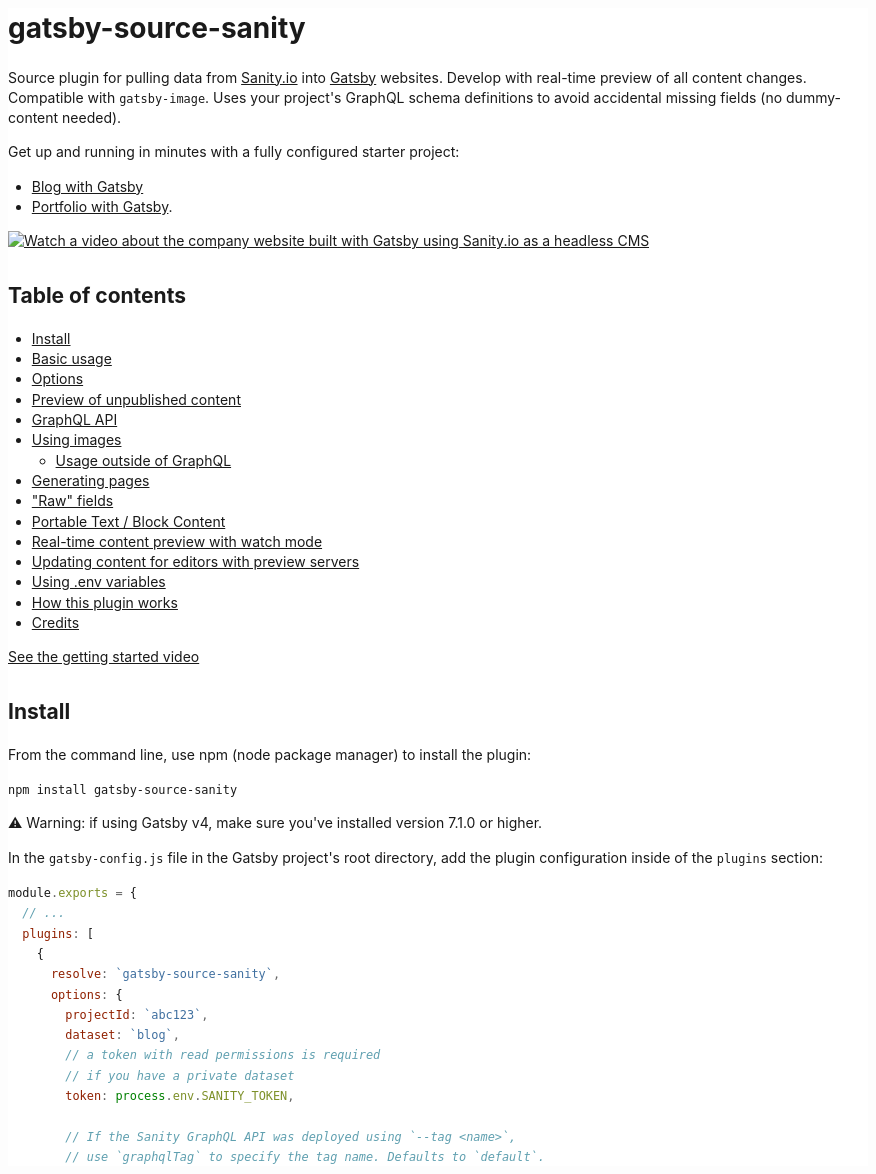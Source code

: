 # gatsby-source-sanity

Source plugin for pulling data from [Sanity.io](https://www.sanity.io/) into [Gatsby](https://www.gatsbyjs.org/) websites. Develop with real-time preview of all content changes. Compatible with `gatsby-image`. Uses your project's GraphQL schema definitions to avoid accidental missing fields (no dummy-content needed).

Get up and running in minutes with a fully configured starter project:

- [Blog with Gatsby](https://www.sanity.io/create?template=sanity-io/sanity-template-gatsby-blog)
- [Portfolio with Gatsby](https://www.sanity.io/create?template=sanity-io/sanity-template-gatsby-portfolio).

[![Watch a video about the company website built with Gatsby using Sanity.io as a headless CMS](https://cdn.sanity.io/images/3do82whm/production/4f652e6d114e7010aa633b81cbcb97c335980fc8-1920x1080.png?w=500)](https://www.youtube.com/watch?v=STtpXBvJmDA)

## Table of contents

- [Install](#install)
- [Basic usage](#basic-usage)
- [Options](#options)
- [Preview of unpublished content](#preview-of-unpublished-content)
- [GraphQL API](#graphql-api)
- [Using images](#using-images)
  - [Usage outside of GraphQL](#using-images-outside-of-graphql)
- [Generating pages](#generating-pages)
- ["Raw" fields](#raw-fields)
- [Portable Text / Block Content](#portable-text--block-content)
- [Real-time content preview with watch mode](#real-time-content-preview-with-watch-mode)
- [Updating content for editors with preview servers](#updating-content-for-editors-with-preview-servers)
- [Using .env variables](#using-env-variables)
- [How this plugin works](#how-this-source-plugin-works)
- [Credits](#credits)

[See the getting started video](https://www.youtube.com/watch?v=qU4lFYp3KiQ)

## Install

From the command line, use npm (node package manager) to install the plugin:

```console
npm install gatsby-source-sanity
```

⚠️ Warning: if using Gatsby v4, make sure you've installed version 7.1.0 or higher.

In the `gatsby-config.js` file in the Gatsby project's root directory, add the plugin configuration inside of the `plugins` section:

```js
module.exports = {
  // ...
  plugins: [
    {
      resolve: `gatsby-source-sanity`,
      options: {
        projectId: `abc123`,
        dataset: `blog`,
        // a token with read permissions is required
        // if you have a private dataset
        token: process.env.SANITY_TOKEN,

        // If the Sanity GraphQL API was deployed using `--tag <name>`,
        // use `graphqlTag` to specify the tag name. Defaults to `default`.
```